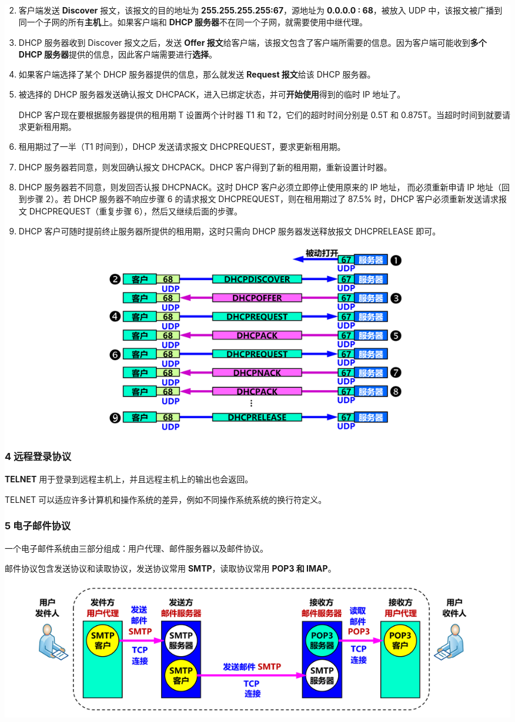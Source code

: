 2. 客户端发送 **Discover** 报文，该报文的目的地址为 **255.255.255.255:67**，源地址为 **0.0.0.0 : 68**，被放入 UDP 中，该报文被广播到同一个子网的所有**主机**上。如果客户端和 **DHCP 服务器**不在同一个子网，就需要使用中继代理。

3. DHCP 服务器收到 Discover 报文之后，发送 **Offer 报文**给客户端，该报文包含了客户端所需要的信息。因为客户端可能收到**多个 DHCP 服务器**提供的信息，因此客户端需要进行**选择**。

4. 如果客户端选择了某个 DHCP 服务器提供的信息，那么就发送 **Request 报文**给该 DHCP 服务器。

5. 被选择的 DHCP 服务器发送确认报文 DHCPACK，进入已绑定状态，并可**开始使用**得到的临时 IP 地址了。

    DHCP 客户现在要根据服务器提供的租用期 T 设置两个计时器 T1 和 T2，它们的超时时间分别是 0.5T 和 0.875T。当超时时间到就要请求更新租用期。

6. 租用期过了一半（T1 时间到），DHCP 发送请求报文 DHCPREQUEST，要求更新租用期。 

7. DHCP 服务器若同意，则发回确认报文 DHCPACK。DHCP 客户得到了新的租用期，重新设置计时器。

8. DHCP 服务器若不同意，则发回否认报 DHCPNACK。这时 DHCP 客户必须立即停止使用原来的 IP 地址，      而必须重新申请 IP 地址（回到步骤  2）。若 DHCP 服务器不响应步骤  6 的请求报文 DHCPREQUEST，则在租用期过了 87.5% 时，DHCP 客户必须重新发送请求报文 DHCPREQUEST（重复步骤  6），然后又继续后面的步骤。 

9. DHCP 客户可随时提前终止服务器所提供的租用期，这时只需向 DHCP 服务器发送释放报文 DHCPRELEASE 即可。

![1574747793582](assets/1574747793582.png)



### 4 远程登录协议

**TELNET** 用于登录到远程主机上，并且远程主机上的输出也会返回。

TELNET 可以适应许多计算机和操作系统的差异，例如不同操作系统系统的换行符定义。



### 5 电子邮件协议

一个电子邮件系统由三部分组成：用户代理、邮件服务器以及邮件协议。

邮件协议包含发送协议和读取协议，发送协议常用 **SMTP**，读取协议常用 **POP3 和 IMAP**。

![1574746525846](assets/1574746525846.png)
